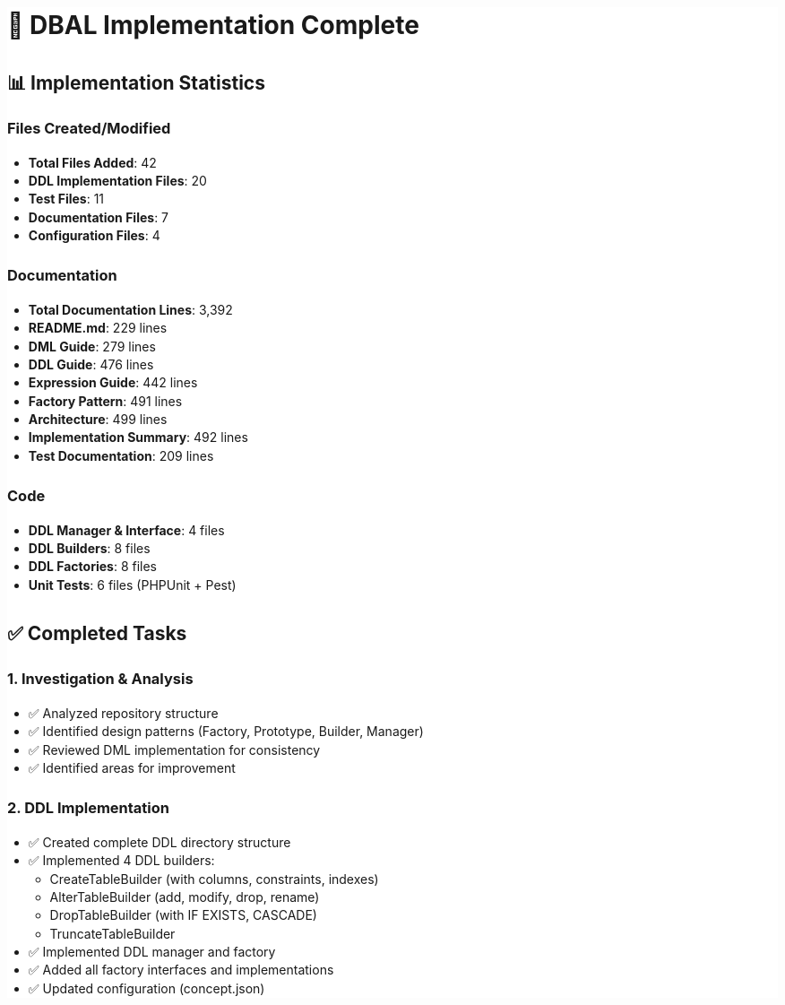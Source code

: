 # 🎉 DBAL Implementation Complete

## 📊 Implementation Statistics

### Files Created/Modified
- **Total Files Added**: 42
- **DDL Implementation Files**: 20
- **Test Files**: 11
- **Documentation Files**: 7
- **Configuration Files**: 4

### Documentation
- **Total Documentation Lines**: 3,392
- **README.md**: 229 lines
- **DML Guide**: 279 lines
- **DDL Guide**: 476 lines
- **Expression Guide**: 442 lines
- **Factory Pattern**: 491 lines
- **Architecture**: 499 lines
- **Implementation Summary**: 492 lines
- **Test Documentation**: 209 lines

### Code
- **DDL Manager & Interface**: 4 files
- **DDL Builders**: 8 files
- **DDL Factories**: 8 files
- **Unit Tests**: 6 files (PHPUnit + Pest)

## ✅ Completed Tasks

### 1. Investigation & Analysis
- ✅ Analyzed repository structure
- ✅ Identified design patterns (Factory, Prototype, Builder, Manager)
- ✅ Reviewed DML implementation for consistency
- ✅ Identified areas for improvement

### 2. DDL Implementation
- ✅ Created complete DDL directory structure
- ✅ Implemented 4 DDL builders:
  - CreateTableBuilder (with columns, constraints, indexes)
  - AlterTableBuilder (add, modify, drop, rename)
  - DropTableBuilder (with IF EXISTS, CASCADE)
  - TruncateTableBuilder
- ✅ Implemented DDL manager and factory
- ✅ Added all factory interfaces and implementations
- ✅ Updated configuration (concept.json)
